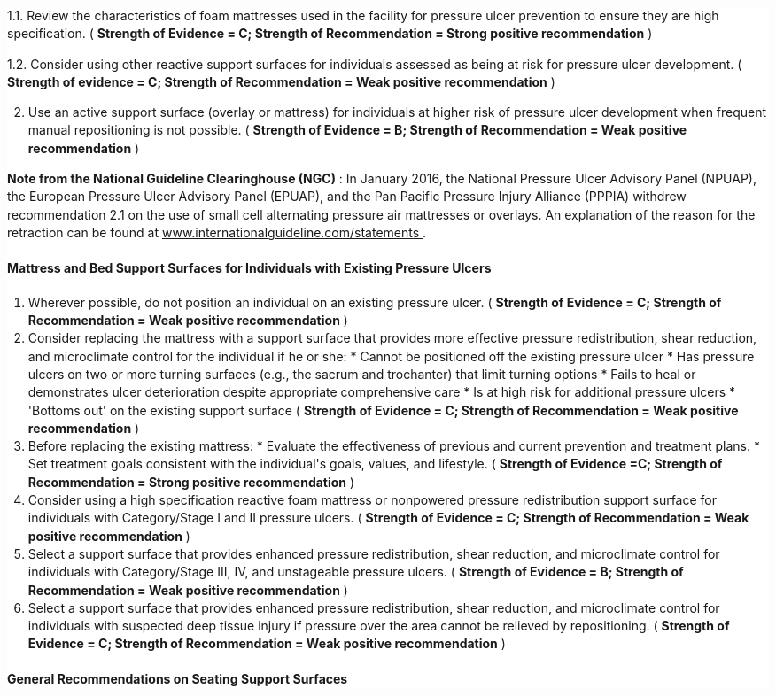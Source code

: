 1.1. Review the characteristics of foam mattresses used in the facility for pressure ulcer prevention to ensure they are high specification. ( **Strength of Evidence = C; Strength of Recommendation = Strong positive recommendation** ) 

1.2. Consider using other reactive support surfaces for individuals assessed as being at risk for pressure ulcer development. ( **Strength of evidence = C; Strength of Recommendation = Weak positive recommendation** ) 

  2. Use an active support surface (overlay or mattress) for individuals at higher risk of pressure ulcer development when frequent manual repositioning is not possible. ( **Strength of Evidence = B; Strength of Recommendation = Weak positive recommendation** ) 

**Note from the National Guideline Clearinghouse (NGC)** : In January 2016, the National Pressure Ulcer Advisory Panel (NPUAP), the European Pressure Ulcer Advisory Panel (EPUAP), and the Pan Pacific Pressure Injury Alliance (PPPIA) withdrew recommendation 2.1 on the use of small cell alternating pressure air mattresses or overlays. An explanation of the reason for the retraction can be found at [ www.internationalguideline.com/statements ](http://www.internationalguideline.com/statements "International Pressure Ulcer Guideline Web site") . 





####  Mattress and Bed Support Surfaces for Individuals with Existing Pressure Ulcers 


  1. Wherever possible, do not position an individual on an existing pressure ulcer. ( **Strength of Evidence = C; Strength of Recommendation = Weak positive recommendation** ) 
  2. Consider replacing the mattress with a support surface that provides more effective pressure redistribution, shear reduction, and microclimate control for the individual if he or she: 
    * Cannot be positioned off the existing pressure ulcer 
    * Has pressure ulcers on two or more turning surfaces (e.g., the sacrum and trochanter) that limit turning options 
    * Fails to heal or demonstrates ulcer deterioration despite appropriate comprehensive care 
    * Is at high risk for additional pressure ulcers 
    * 'Bottoms out' on the existing support surface ( **Strength of Evidence = C; Strength of Recommendation = Weak positive recommendation** ) 
  3. Before replacing the existing mattress: 
    * Evaluate the effectiveness of previous and current prevention and treatment plans. 
    * Set treatment goals consistent with the individual's goals, values, and lifestyle. ( **Strength of Evidence =C; Strength of Recommendation = Strong positive recommendation** ) 
  4. Consider using a high specification reactive foam mattress or nonpowered pressure redistribution support surface for individuals with Category/Stage I and II pressure ulcers. ( **Strength of Evidence = C; Strength of Recommendation = Weak positive recommendation** ) 
  5. Select a support surface that provides enhanced pressure redistribution, shear reduction, and microclimate control for individuals with Category/Stage III, IV, and unstageable pressure ulcers. ( **Strength of Evidence = B; Strength of Recommendation = Weak positive recommendation** ) 
  6. Select a support surface that provides enhanced pressure redistribution, shear reduction, and microclimate control for individuals with suspected deep tissue injury if pressure over the area cannot be relieved by repositioning. ( **Strength of Evidence = C; Strength of Recommendation = Weak positive recommendation** ) 




####  General Recommendations on Seating Support Surfaces 
